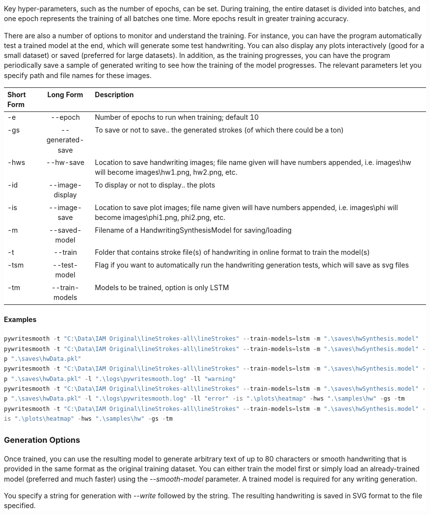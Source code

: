 Key hyper-parameters, such as the number of epochs, can be set.  During training, the entire dataset is divided into batches, and one epoch represents the training of all batches one time.  More epochs result in greater training accuracy.

There are also a number of options to monitor and understand the training.  For instance, you can have the program automatically test a trained model at the end, which will generate some test handwriting.  You can also display any plots interactively (good for a small dataset) or saved (preferred for large datasets).  In addition, as the training progresses, you can have the program periodically save a sample of generated writing to see how the training of the model progresses.  The relevant parameters let you specify path and file names for these images.

|Short Form|Long Form|Description|
|:---|:---:|:---|
|-e|--epoch|Number of epochs to run when training; default 10|
|-gs|--generated-save|To save or not to save.. the generated strokes (of which there could be a ton)|
|-hws|--hw-save|Location to save handwriting images; file name given will have numbers appended, i.e. images\hw will become images\hw1.png, hw2.png, etc.|
|-id|--image-display|To display or not to display.. the plots|
|-is|--image-save|Location to save plot images; file name given will have numbers appended, i.e. images\phi will become images\phi1.png, phi2.png, etc.|
|-m|--saved-model|Filename of a HandwritingSynthesisModel for saving/loading|
|-t|--train|Folder that contains stroke file(s) of handwriting in online format to train the model(s)|
|-tsm|--test-model|Flag if you want to automatically run the handwriting generation tests, which will save as svg files|
|-tm|--train-models|Models to be trained, option is only LSTM|

#### Examples
```powershell
pywritesmooth -t "C:\Data\IAM Original\lineStrokes-all\lineStrokes" --train-models=lstm -m ".\saves\hwSynthesis.model"
pywritesmooth -t "C:\Data\IAM Original\lineStrokes-all\lineStrokes" --train-models=lstm -m ".\saves\hwSynthesis.model" -p ".\saves\hwData.pkl"
pywritesmooth -t "C:\Data\IAM Original\lineStrokes-all\lineStrokes" --train-models=lstm -m ".\saves\hwSynthesis.model" -p ".\saves\hwData.pkl" -l ".\logs\pywritesmooth.log" -ll "warning"
pywritesmooth -t "C:\Data\IAM Original\lineStrokes-all\lineStrokes" --train-models=lstm -m ".\saves\hwSynthesis.model" -p ".\saves\hwData.pkl" -l ".\logs\pywritesmooth.log" -ll "error" -is ".\plots\heatmap" -hws ".\samples\hw" -gs -tm
pywritesmooth -t "C:\Data\IAM Original\lineStrokes-all\lineStrokes" --train-models=lstm -m ".\saves\hwSynthesis.model" -is ".\plots\heatmap" -hws ".\samples\hw" -gs -tm
```

### Generation Options
Once trained, you can use the resulting model to generate arbitrary text of up to 80 characters or smooth handwriting that is provided in the same format as the original training dataset.  You can either train the model first or simply load an already-trained model (preferred and much faster) using the *--smooth-model* parameter.  A trained model is required for any writing generation.

You specify a string for generation with *--write* followed by the string.  The resulting handwriting is saved in SVG format to the file specified.
